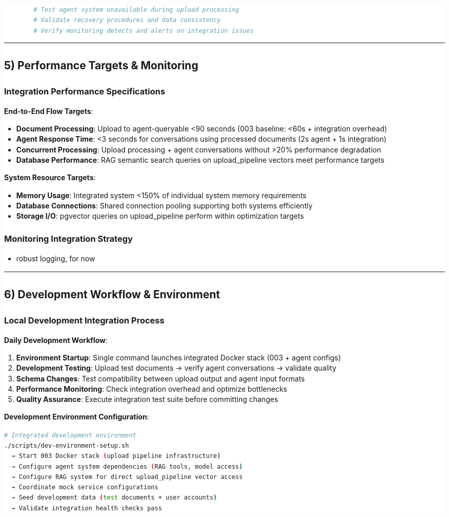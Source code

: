 ```python
        # Test agent system unavailable during upload processing
        # Validate recovery procedures and data consistency
        # Verify monitoring detects and alerts on integration issues
```

---

## 5) Performance Targets & Monitoring

### Integration Performance Specifications

**End-to-End Flow Targets**:
- **Document Processing**: Upload to agent-queryable <90 seconds (003 baseline: <60s + integration overhead)
- **Agent Response Time**: <3 seconds for conversations using processed documents (2s agent + 1s integration)
- **Concurrent Processing**: Upload processing + agent conversations without >20% performance degradation
- **Database Performance**: RAG semantic search queries on upload_pipeline vectors meet performance targets

**System Resource Targets**:
- **Memory Usage**: Integrated system <150% of individual system memory requirements
- **Database Connections**: Shared connection pooling supporting both systems efficiently  
- **Storage I/O**: pgvector queries on upload_pipeline perform within optimization targets

### Monitoring Integration Strategy

- robust logging, for now

---

## 6) Development Workflow & Environment

### Local Development Integration Process

**Daily Development Workflow**:
1. **Environment Startup**: Single command launches integrated Docker stack (003 + agent configs)
2. **Development Testing**: Upload test documents → verify agent conversations → validate quality
3. **Schema Changes**: Test compatibility between upload output and agent input formats
4. **Performance Monitoring**: Check integration overhead and optimize bottlenecks
5. **Quality Assurance**: Execute integration test suite before committing changes

**Development Environment Configuration**:
```bash
# Integrated development environment
./scripts/dev-environment-setup.sh
  → Start 003 Docker stack (upload pipeline infrastructure)
  → Configure agent system dependencies (RAG tools, model access)
  → Configure RAG system for direct upload_pipeline vector access
  → Coordinate mock service configurations
  → Seed development data (test documents + user accounts)
  → Validate integration health checks pass
```
